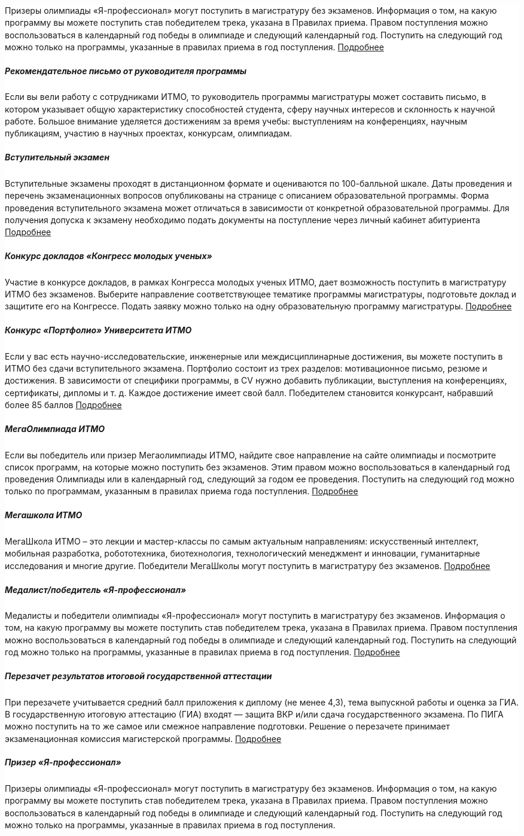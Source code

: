 Призеры олимпиады «Я-профессионал» могут поступить в магистратуру без экзаменов. Информация о том, на какую программу вы можете поступить став победителем трека, указана в Правилах приема. Правом поступления можно воспользоваться в календарный год победы в олимпиаде и следующий календарный год. Поступить на следующий год можно только на программы, указанные в правилах приема в год поступления.
[Подробнее](https://abit.itmo.ru/page/174/)
##### Рекомендательное письмо от руководителя программы
Если вы вели работу с сотрудниками ИТМО, то руководитель программы магистратуры может составить письмо, в котором указывает общую характеристику способностей студента, сферу научных интересов и склонность к научной работе. Большое внимание уделяется достижениям за время учебы: выступлениям на конференциях, научным публикациям, участию в научных проектах, конкурсам, олимпиадам.
##### Вступительный экзамен
Вступительные экзамены проходят в дистанционном формате и оцениваются по 100-балльной шкале. Даты проведения и перечень экзаменационных вопросов опубликованы на странице с описанием образовательной программы. Форма проведения вступительного экзамена может отличаться в зависимости от конкретной образовательной программы. Для получения допуска к экзамену необходимо подать документы на поступление через личный кабинет абитуриента
[Подробнее](https://abit.itmo.ru/page/96/)
##### Конкурс докладов «Конгресс молодых ученых»
Участие в конкурсе докладов, в рамках Конгресса молодых ученых ИТМО, дает возможность поступить в магистратуру ИТМО без экзаменов. Выберите направление соответствующее тематике программы магистратуры, подготовьте доклад и защитите его на Конгрессе. Подать заявку можно только на одну образовательную программу магистратуры.
[Подробнее](https://kmu.itmo.ru/static/scientists/32/1)
##### Конкурс «Портфолио» Университета ИТМО
Если у вас есть научно-исследовательские, инженерные или междисциплинарные достижения, вы можете поступить в ИТМО без сдачи вступительного экзамена. Портфолио состоит из трех разделов: мотивационное письмо, резюме и достижения. В зависимости от специфики программы, в CV нужно добавить публикации, выступления на конференциях, сертификаты, дипломы и т. д. Каждое достижение имеет свой балл. Победителем становится конкурсант, набравший более 85 баллов
[Подробнее](https://abit.itmo.ru/page/portfolio_comp/)
##### МегаОлимпиада ИТМО
Если вы победитель или призер Мегаолимпиады ИТМО, найдите свое направление на сайте олимпиады и посмотрите список программ, на которые можно поступить без экзаменов. Этим правом можно воспользоваться в календарный год проведения Олимпиады или в календарный год, следующий за годом ее проведения. Поступить на следующий год можно только по программам, указанным в правилах приема года поступления.
[Подробнее](https://mega.itmo.ru/)
##### Мегашкола ИТМО
МегаШкола ИТМО – это лекции и мастер-классы по самым актуальным направлениям: искусственный интеллект, мобильная разработка, робототехника, биотехнология, технологический менеджмент и инновации, гуманитарные исследования и многие другие. Победители МегаШколы могут поступить в магистратуру без экзаменов.
[Подробнее](https://mega.itmo.ru/megaschool)
##### Медалист/победитель «Я-профессионал»
Медалисты и победители олимпиады «Я-профессионал» могут поступить в магистратуру без экзаменов. Информация о том, на какую программу вы можете поступить став победителем трека, указана в Правилах приема. Правом поступления можно воспользоваться в календарный год победы в олимпиаде и следующий календарный год. Поступить на следующий год можно только на программы, указанные в правилах приема в год поступления.
[Подробнее](https://abit.itmo.ru/page/174/)
##### Перезачет результатов итоговой государственной аттестации
При перезачете учитывается средний балл приложения к диплому (не менее 4,3), тема выпускной работы и оценка за ГИА. В государственную итоговую аттестацию (ГИА) входят — защита ВКР и/или сдача государственного экзамена. По ПИГА можно поступить на то же самое или смежное направление подготовки. Решение о перезачете принимает экзаменационная комиссия магистерской программы.
[Подробнее](https://abit.itmo.ru/page/187/)
##### Призер «Я-профессионал»
Призеры олимпиады «Я-профессионал» могут поступить в магистратуру без экзаменов. Информация о том, на какую программу вы можете поступить став победителем трека, указана в Правилах приема. Правом поступления можно воспользоваться в календарный год победы в олимпиаде и следующий календарный год. Поступить на следующий год можно только на программы, указанные в правилах приема в год поступления.